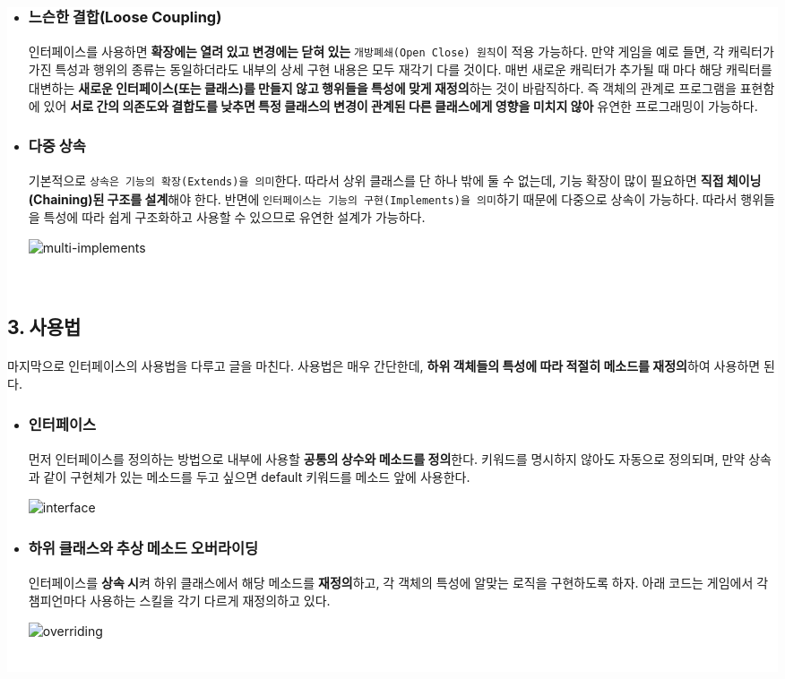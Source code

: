   * ### 느슨한 결합(Loose Coupling) ###
    인터페이스를 사용하면 **확장에는 열려 있고 변경에는 닫혀 있는** `개방폐쇄(Open Close) 원칙`이 적용 가능하다. 만약 게임을 예로 들면, 
    각 캐릭터가 가진 특성과 행위의 종류는 동일하더라도 내부의 상세 구현 내용은 모두 재각기 다를 것이다. 매번 새로운 캐릭터가 추가될 때 마다 
    해당 캐릭터를 대변하는 **새로운 인터페이스(또는 클래스)를 만들지 않고 행위들을 특성에 맞게 재정의**하는 것이 바람직하다.
    즉 객체의 관계로 프로그램을 표현함에 있어 **서로 간의 의존도와 결합도를 낮추면 특정 클래스의 변경이 관계된 다른 클래스에게 
    영향을 미치지 않아** 유연한 프로그래밍이 가능하다.
    
  * ### 다중 상속 ###
    기본적으로 `상속은 기능의 확장(Extends)을 의미`한다. 따라서 상위 클래스를 단 하나 밖에 둘 수 없는데, 기능 확장이 많이 필요하면 
    **직접 체이닝(Chaining)된 구조를 설계**해야 한다. 반면에 `인터페이스는 기능의 구현(Implements)을 의미`하기 때문에 다중으로 상속이 가능하다. 
    따라서 행위들을 특성에 따라 쉽게 구조화하고 사용할 수 있으므로 유연한 설계가 가능하다.  

    <img width="569" alt="multi-implements" src="https://user-images.githubusercontent.com/78818063/172533313-2cdd851c-fda3-4c20-a38c-5865dd1dd55b.png">

<br>

## 3. 사용법
마지막으로 인터페이스의 사용법을 다루고 글을 마친다. 사용법은 매우 간단한데, **하위 객체들의 특성에 따라 적절히 메소드를 재정의**하여 사용하면 된다.

  * ### 인터페이스 ###
    먼저 인터페이스를 정의하는 방법으로 내부에 사용할 **공통의 상수와 메소드를 정의**한다. 키워드를 명시하지 않아도 자동으로 정의되며, 
    만약 상속과 같이 구현체가 있는 메소드를 두고 싶으면 default 키워드를 메소드 앞에 사용한다.  

    <img width="568" alt="interface" src="https://user-images.githubusercontent.com/78818063/172533326-59120489-fac7-4a54-9586-f691587a06d3.png">
    
  * ### 하위 클래스와 추상 메소드 오버라이딩 ###
    인터페이스를 **상속 시**켜 하위 클래스에서 해당 메소드를 **재정의**하고, 각 객체의 특성에 알맞는 로직을 구현하도록 하자. 
    아래 코드는 게임에서 각 챔피언마다 사용하는 스킬을 각기 다르게 재정의하고 있다.  

    <img width="579" alt="overriding" src="https://user-images.githubusercontent.com/78818063/172533333-604364eb-1256-46cb-94b6-e1927e2266e4.png">

<br>
